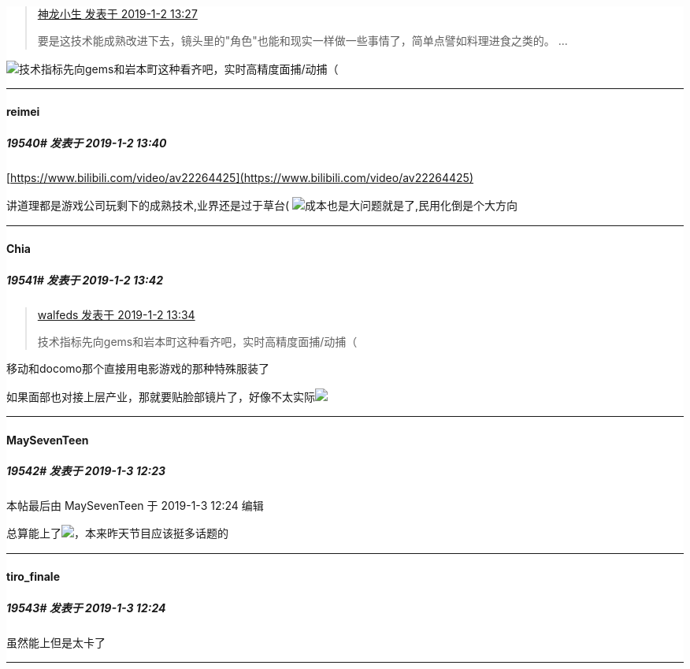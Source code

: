 
<blockquote><a href="httphttps://bbs.saraba1st.com/2b/forum.php?mod=redirect&amp;goto=findpost&amp;pid=42146913&amp;ptid=1749659" target="_blank">神龙小生 发表于 2019-1-2 13:27</a>

要是这技术能成熟改进下去，镜头里的"角色"也能和现实一样做一些事情了，简单点譬如料理进食之类的。 ...</blockquote>
<img src="https://static.saraba1st.com/image/smiley/face2017/037.png" referrerpolicy="no-referrer">技术指标先向gems和岩本町这种看齐吧，实时高精度面捕/动捕（


-----

####  reimei  
##### 19540#       发表于 2019-1-2 13:40


[https://www.bilibili.com/video/av22264425](https://www.bilibili.com/video/av22264425)

讲道理都是游戏公司玩剩下的成熟技术,业界还是过于草台(
<img src="https://static.saraba1st.com/image/smiley/face2017/009.gif" referrerpolicy="no-referrer">成本也是大问题就是了,民用化倒是个大方向


-----

####  Chia  
##### 19541#       发表于 2019-1-2 13:42


<blockquote><a href="httphttps://bbs.saraba1st.com/2b/forum.php?mod=redirect&amp;goto=findpost&amp;pid=42146991&amp;ptid=1749659" target="_blank">walfeds 发表于 2019-1-2 13:34</a>

技术指标先向gems和岩本町这种看齐吧，实时高精度面捕/动捕（</blockquote>
移动和docomo那个直接用电影游戏的那种特殊服装了


如果面部也对接上层产业，那就要贴脸部镜片了，好像不太实际<img src="https://static.saraba1st.com/image/smiley/face2017/068.png" referrerpolicy="no-referrer">


-----

####  MaySevenTeen  
##### 19542#       发表于 2019-1-3 12:23


 本帖最后由 MaySevenTeen 于 2019-1-3 12:24 编辑 

总算能上了<img src="https://static.saraba1st.com/image/smiley/face2017/002.png" referrerpolicy="no-referrer">，本来昨天节目应该挺多话题的


-----

####  tiro_finale  
##### 19543#       发表于 2019-1-3 12:24


虽然能上但是太卡了


-----
